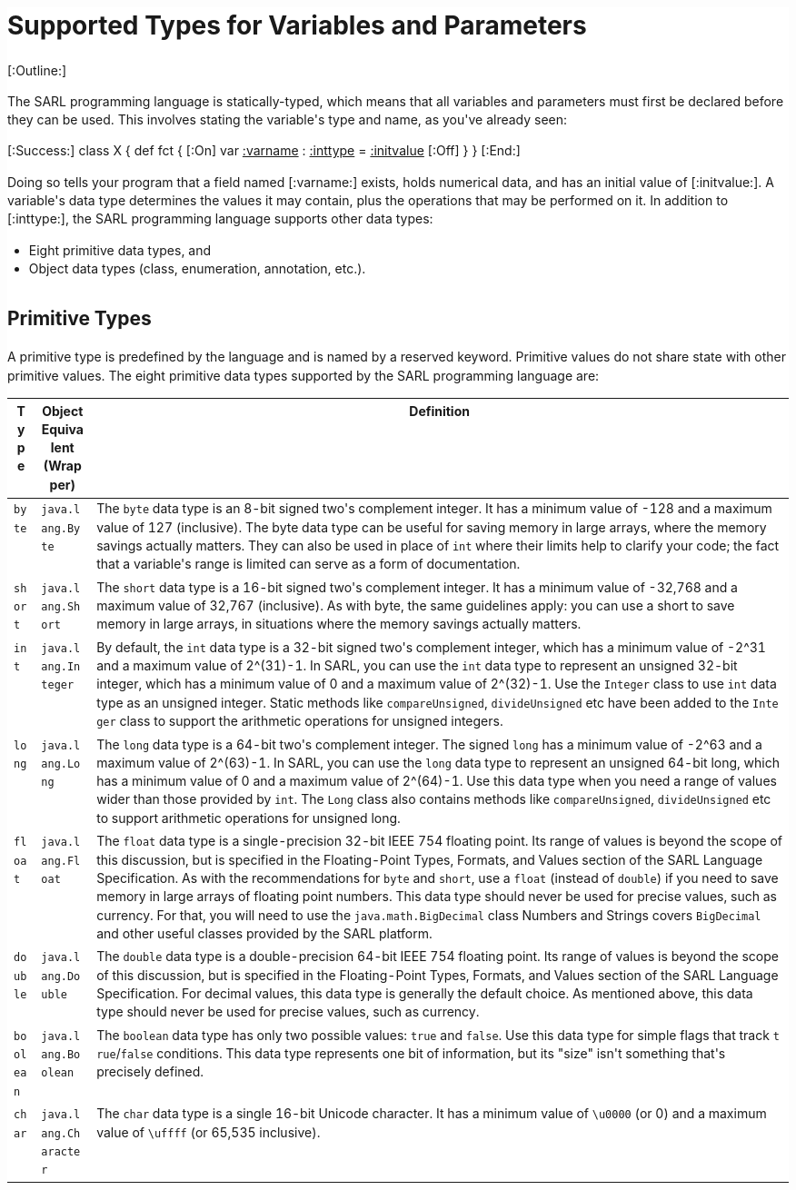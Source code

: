 # Supported Types for Variables and Parameters

[:Outline:]


The SARL programming language is statically-typed, which means that all variables and parameters must first be declared before
they can be used. This involves stating the variable's type and name, as you've already seen:

[:Success:]
	class X {
		def fct {
			[:On]
			var [:varname](gear) : [:inttype](int) = [:initvalue](1)
			[:Off]
		}
	}
[:End:]

		
Doing so tells your program that a field named [:varname:] exists, holds numerical data, and has an initial
value of [:initvalue:]. A variable's data type determines the values it may contain, plus the operations that
may be performed on it. In addition to [:inttype:], the SARL programming language supports other data types:

* Eight primitive data types, and
* Object data types (class, enumeration, annotation, etc.).


## Primitive Types

A primitive type is predefined by the language and is named by a reserved keyword. Primitive values do not
share state with other primitive values. The eight primitive data types supported by the SARL programming language are:


| Type      | Object Equivalent (Wrapper) | Definition                                            |
| --------- | --------------------------- | ----------------------------------------------------- |
| `byte`    | `java.lang.Byte`            | The `byte` data type is an 8-bit signed two's complement integer. It has a minimum value of -128 and a maximum value of 127 (inclusive). The byte data type can be useful for saving memory in large arrays, where the memory savings actually matters. They can also be used in place of `int` where their limits help to clarify your code; the fact that a variable's range is limited can serve as a form of documentation. |
| `short`   | `java.lang.Short`           | The `short` data type is a 16-bit signed two's complement integer. It has a minimum value of -32,768 and a maximum value of 32,767 (inclusive). As with byte, the same guidelines apply: you can use a short to save memory in large arrays, in situations where the memory savings actually matters. |
| `int`     | `java.lang.Integer`         | By default, the `int` data type is a 32-bit signed two's complement integer, which has a minimum value of -2^31 and a maximum value of 2^(31)-1. In SARL, you can use the `int` data type to represent an unsigned 32-bit integer, which has a minimum value of 0 and a maximum value of 2^(32)-1. Use the `Integer` class to use `int` data type as an unsigned integer. Static methods like `compareUnsigned`, `divideUnsigned` etc have been added to the `Integer` class to support the arithmetic operations for unsigned integers. |
| `long`    | `java.lang.Long`            | The `long` data type is a 64-bit two's complement integer. The signed `long` has a minimum value of -2^63 and a maximum value of 2^(63)-1. In SARL, you can use the `long` data type to represent an unsigned 64-bit long, which has a minimum value of 0 and a maximum value of 2^(64)-1. Use this data type when you need a range of values wider than those provided by `int`. The `Long` class also contains methods like `compareUnsigned`, `divideUnsigned` etc to support arithmetic operations for unsigned long. |
| `float`   | `java.lang.Float`           | The `float` data type is a single-precision 32-bit IEEE 754 floating point. Its range of values is beyond the scope of this discussion, but is specified in the Floating-Point Types, Formats, and Values section of the SARL Language Specification. As with the recommendations for `byte` and `short`, use a `float` (instead of `double`) if you need to save memory in large arrays of floating point numbers. This data type should never be used for precise values, such as currency. For that, you will need to use the `java.math.BigDecimal` class Numbers and Strings covers `BigDecimal` and other useful classes provided by the SARL platform. |
| `double`  | `java.lang.Double`          | The `double` data type is a double-precision 64-bit IEEE 754 floating point. Its range of values is beyond the scope of this discussion, but is specified in the Floating-Point Types, Formats, and Values section of the SARL Language Specification. For decimal values, this data type is generally the default choice. As mentioned above, this data type should never be used for precise values, such as currency. |
| `boolean` | `java.lang.Boolean`         | The `boolean` data type has only two possible values: `true` and `false`. Use this data type for simple flags that track `true`/`false` conditions. This data type represents one bit of information, but its "size" isn't something that's precisely defined. |
| `char`    | `java.lang.Character`       | The `char` data type is a single 16-bit Unicode character. It has a minimum value of `\u0000` (or 0)  and a maximum value of `\uffff` (or 65,535 inclusive). |
